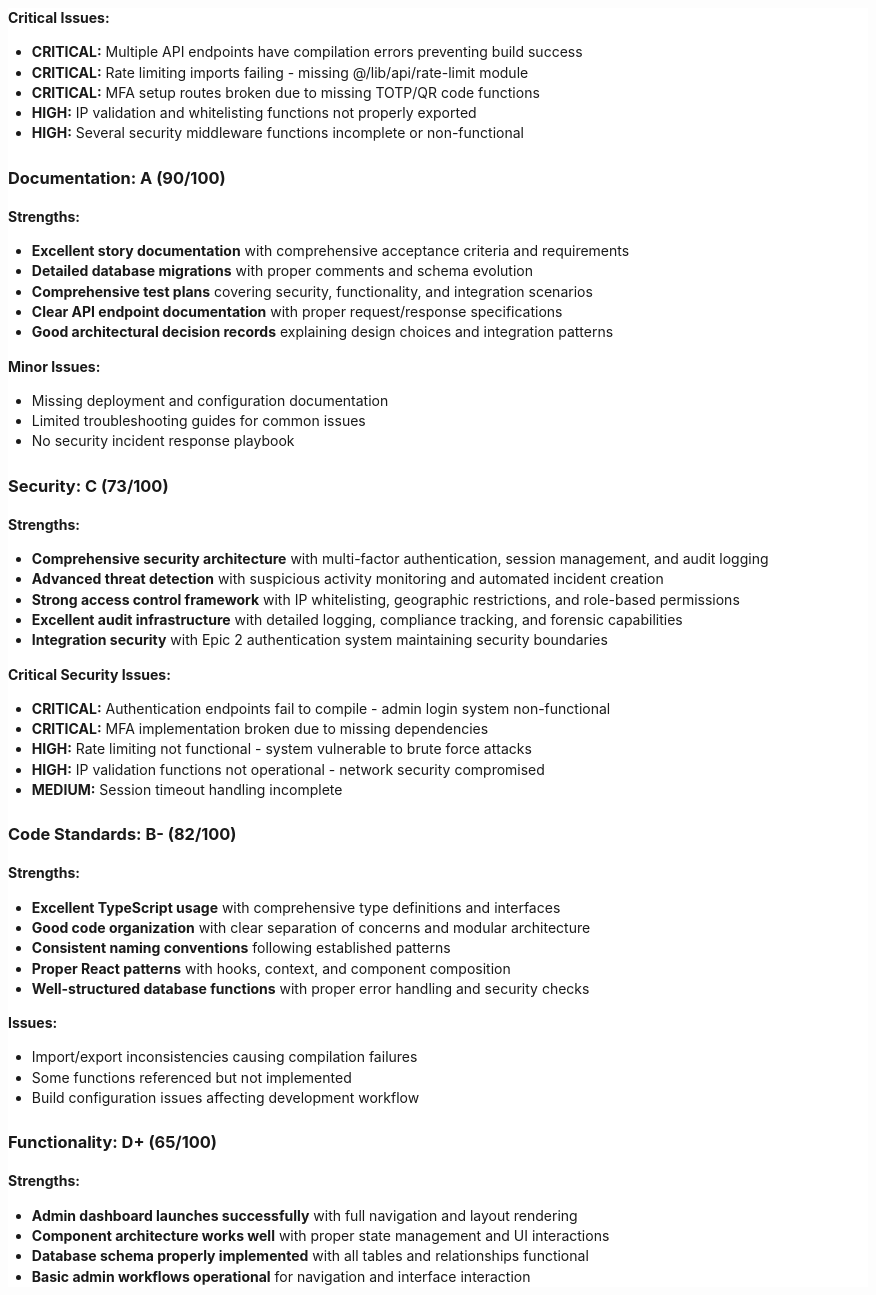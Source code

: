 **Critical Issues:**
- **CRITICAL:** Multiple API endpoints have compilation errors preventing build success
- **CRITICAL:** Rate limiting imports failing - missing @/lib/api/rate-limit module
- **CRITICAL:** MFA setup routes broken due to missing TOTP/QR code functions
- **HIGH:** IP validation and whitelisting functions not properly exported
- **HIGH:** Several security middleware functions incomplete or non-functional

### Documentation: A (90/100)
**Strengths:**
- **Excellent story documentation** with comprehensive acceptance criteria and requirements
- **Detailed database migrations** with proper comments and schema evolution
- **Comprehensive test plans** covering security, functionality, and integration scenarios  
- **Clear API endpoint documentation** with proper request/response specifications
- **Good architectural decision records** explaining design choices and integration patterns

**Minor Issues:**
- Missing deployment and configuration documentation
- Limited troubleshooting guides for common issues
- No security incident response playbook

### Security: C (73/100)
**Strengths:**
- **Comprehensive security architecture** with multi-factor authentication, session management, and audit logging
- **Advanced threat detection** with suspicious activity monitoring and automated incident creation
- **Strong access control framework** with IP whitelisting, geographic restrictions, and role-based permissions
- **Excellent audit infrastructure** with detailed logging, compliance tracking, and forensic capabilities
- **Integration security** with Epic 2 authentication system maintaining security boundaries

**Critical Security Issues:**
- **CRITICAL:** Authentication endpoints fail to compile - admin login system non-functional
- **CRITICAL:** MFA implementation broken due to missing dependencies
- **HIGH:** Rate limiting not functional - system vulnerable to brute force attacks
- **HIGH:** IP validation functions not operational - network security compromised
- **MEDIUM:** Session timeout handling incomplete

### Code Standards: B- (82/100)
**Strengths:**
- **Excellent TypeScript usage** with comprehensive type definitions and interfaces
- **Good code organization** with clear separation of concerns and modular architecture
- **Consistent naming conventions** following established patterns
- **Proper React patterns** with hooks, context, and component composition
- **Well-structured database functions** with proper error handling and security checks

**Issues:**
- Import/export inconsistencies causing compilation failures
- Some functions referenced but not implemented
- Build configuration issues affecting development workflow

### Functionality: D+ (65/100)
**Strengths:**
- **Admin dashboard launches successfully** with full navigation and layout rendering
- **Component architecture works well** with proper state management and UI interactions
- **Database schema properly implemented** with all tables and relationships functional
- **Basic admin workflows operational** for navigation and interface interaction
